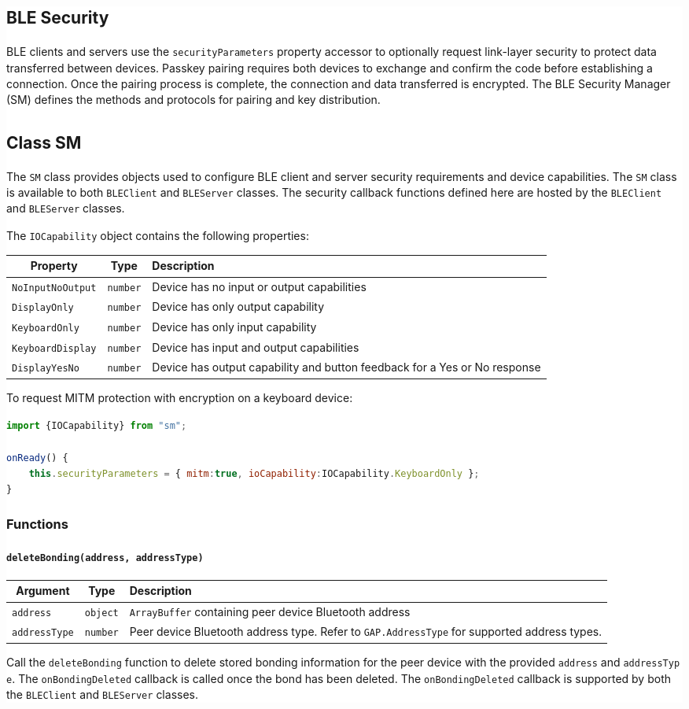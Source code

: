 <a id="blesecurity"></a>
## BLE Security

BLE clients and servers use the `securityParameters` property accessor to optionally request link-layer security to protect data transferred between devices. Passkey pairing requires both devices to exchange and confirm the code before establishing a connection. Once the pairing process is complete, the connection and data transferred is encrypted. The BLE Security Manager (SM) defines the methods and protocols for pairing and key distribution.


<a id="classsm"></a>
## Class SM

The `SM` class provides objects used to configure BLE client and server security requirements and device capabilities. The `SM` class is available to both `BLEClient` and `BLEServer` classes. The security callback functions defined here are hosted by the `BLEClient` and `BLEServer` classes.

The `IOCapability` object contains the following properties:

| Property | Type | Description |
| --- | --- | :--- |
| `NoInputNoOutput` | `number` | Device has no input or output capabilities
| `DisplayOnly` | `number` | Device has only output capability
| `KeyboardOnly` | `number` | Device has only input capability
| `KeyboardDisplay` | `number` | Device has input and output capabilities
| `DisplayYesNo` | `number` | Device has output capability and button feedback for a Yes or No response

To request MITM protection with encryption on a keyboard device:

```javascript
import {IOCapability} from "sm";

onReady() {
	this.securityParameters = { mitm:true, ioCapability:IOCapability.KeyboardOnly };
}
```

### Functions

#### `deleteBonding(address, addressType)`

| Argument | Type | Description |
| --- | --- | :--- | 
| `address` | `object` | `ArrayBuffer` containing peer device Bluetooth address
| `addressType` | `number` | Peer device Bluetooth address type. Refer to `GAP.AddressType` for supported address types.

Call the `deleteBonding` function to delete stored bonding information for the peer device with the provided `address` and `addressType`. The `onBondingDeleted` callback is called once the bond has been deleted. The `onBondingDeleted` callback is supported by both the `BLEClient` and `BLEServer` classes.
